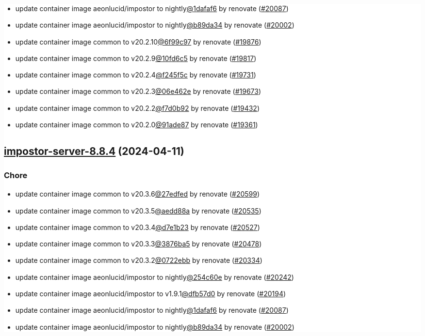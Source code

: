 - update container image aeonlucid/impostor to nightly[@1dafaf6](https://github.com/1dafaf6) by renovate ([#20087](https://github.com/truecharts/charts/issues/20087))

- update container image aeonlucid/impostor to nightly[@b89da34](https://github.com/b89da34) by renovate ([#20002](https://github.com/truecharts/charts/issues/20002))

- update container image common to v20.2.10[@6f99c97](https://github.com/6f99c97) by renovate ([#19876](https://github.com/truecharts/charts/issues/19876))

- update container image common to v20.2.9[@10fd6c5](https://github.com/10fd6c5) by renovate ([#19817](https://github.com/truecharts/charts/issues/19817))

- update container image common to v20.2.4[@f245f5c](https://github.com/f245f5c) by renovate ([#19731](https://github.com/truecharts/charts/issues/19731))

- update container image common to v20.2.3[@06e462e](https://github.com/06e462e) by renovate ([#19673](https://github.com/truecharts/charts/issues/19673))

- update container image common to v20.2.2[@f7d0b92](https://github.com/f7d0b92) by renovate ([#19432](https://github.com/truecharts/charts/issues/19432))

- update container image common to v20.2.0[@91ade87](https://github.com/91ade87) by renovate ([#19361](https://github.com/truecharts/charts/issues/19361))


## [impostor-server-8.8.4](https://github.com/truecharts/charts/compare/impostor-server-8.6.0...impostor-server-8.8.4) (2024-04-11)

### Chore



- update container image common to v20.3.6[@27edfed](https://github.com/27edfed) by renovate ([#20599](https://github.com/truecharts/charts/issues/20599))

- update container image common to v20.3.5[@aedd88a](https://github.com/aedd88a) by renovate ([#20535](https://github.com/truecharts/charts/issues/20535))

- update container image common to v20.3.4[@d7e1b23](https://github.com/d7e1b23) by renovate ([#20527](https://github.com/truecharts/charts/issues/20527))

- update container image common to v20.3.3[@3876ba5](https://github.com/3876ba5) by renovate ([#20478](https://github.com/truecharts/charts/issues/20478))

- update container image common to v20.3.2[@0722ebb](https://github.com/0722ebb) by renovate ([#20334](https://github.com/truecharts/charts/issues/20334))

- update container image aeonlucid/impostor to nightly[@254c60e](https://github.com/254c60e) by renovate ([#20242](https://github.com/truecharts/charts/issues/20242))

- update container image aeonlucid/impostor to v1.9.1[@dfb57d0](https://github.com/dfb57d0) by renovate ([#20194](https://github.com/truecharts/charts/issues/20194))

- update container image aeonlucid/impostor to nightly[@1dafaf6](https://github.com/1dafaf6) by renovate ([#20087](https://github.com/truecharts/charts/issues/20087))

- update container image aeonlucid/impostor to nightly[@b89da34](https://github.com/b89da34) by renovate ([#20002](https://github.com/truecharts/charts/issues/20002))

